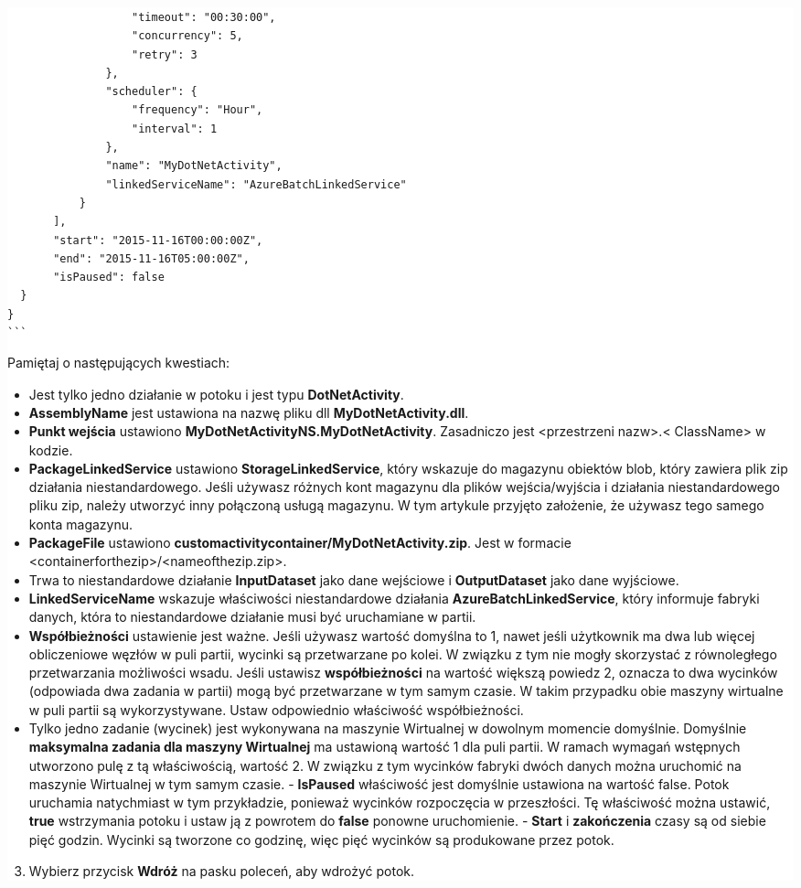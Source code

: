                        "timeout": "00:30:00",
                       "concurrency": 5,
                       "retry": 3
                   },
                   "scheduler": {
                       "frequency": "Hour",
                       "interval": 1
                   },
                   "name": "MyDotNetActivity",
                   "linkedServiceName": "AzureBatchLinkedService"
               }
           ],
           "start": "2015-11-16T00:00:00Z",
           "end": "2015-11-16T05:00:00Z",
           "isPaused": false
      }
    }
    ```
   Pamiętaj o następujących kwestiach:

   * Jest tylko jedno działanie w potoku i jest typu **DotNetActivity**.
   * **AssemblyName** jest ustawiona na nazwę pliku dll **MyDotNetActivity.dll**.
   * **Punkt wejścia** ustawiono **MyDotNetActivityNS.MyDotNetActivity**. Zasadniczo jest \<przestrzeni nazw\>.\< ClassName\> w kodzie.
   * **PackageLinkedService** ustawiono **StorageLinkedService**, który wskazuje do magazynu obiektów blob, który zawiera plik zip działania niestandardowego. Jeśli używasz różnych kont magazynu dla plików wejścia/wyjścia i działania niestandardowego pliku zip, należy utworzyć inny połączoną usługą magazynu. W tym artykule przyjęto założenie, że używasz tego samego konta magazynu.
   * **PackageFile** ustawiono **customactivitycontainer/MyDotNetActivity.zip**. Jest w formacie \<containerforthezip\>/\<nameofthezip.zip\>.
   * Trwa to niestandardowe działanie **InputDataset** jako dane wejściowe i **OutputDataset** jako dane wyjściowe.
   * **LinkedServiceName** wskazuje właściwości niestandardowe działania **AzureBatchLinkedService**, który informuje fabryki danych, która to niestandardowe działanie musi być uruchamiane w partii.
   * **Współbieżności** ustawienie jest ważne. Jeśli używasz wartość domyślna to 1, nawet jeśli użytkownik ma dwa lub więcej obliczeniowe węzłów w puli partii, wycinki są przetwarzane po kolei. W związku z tym nie mogły skorzystać z równoległego przetwarzania możliwości wsadu. Jeśli ustawisz **współbieżności** na wartość większą powiedz 2, oznacza to dwa wycinków (odpowiada dwa zadania w partii) mogą być przetwarzane w tym samym czasie. W takim przypadku obie maszyny wirtualne w puli partii są wykorzystywane. Ustaw odpowiednio właściwość współbieżności.
   * Tylko jedno zadanie (wycinek) jest wykonywana na maszynie Wirtualnej w dowolnym momencie domyślnie. Domyślnie **maksymalna zadania dla maszyny Wirtualnej** ma ustawioną wartość 1 dla puli partii. W ramach wymagań wstępnych utworzono pulę z tą właściwością, wartość 2. W związku z tym wycinków fabryki dwóch danych można uruchomić na maszynie Wirtualnej w tym samym czasie.
    - **IsPaused** właściwość jest domyślnie ustawiona na wartość false. Potok uruchamia natychmiast w tym przykładzie, ponieważ wycinków rozpoczęcia w przeszłości. Tę właściwość można ustawić, **true** wstrzymania potoku i ustaw ją z powrotem do **false** ponowne uruchomienie.
    -   **Start** i **zakończenia** czasy są od siebie pięć godzin. Wycinki są tworzone co godzinę, więc pięć wycinków są produkowane przez potok.

3. Wybierz przycisk **Wdróż** na pasku poleceń, aby wdrożyć potok.

